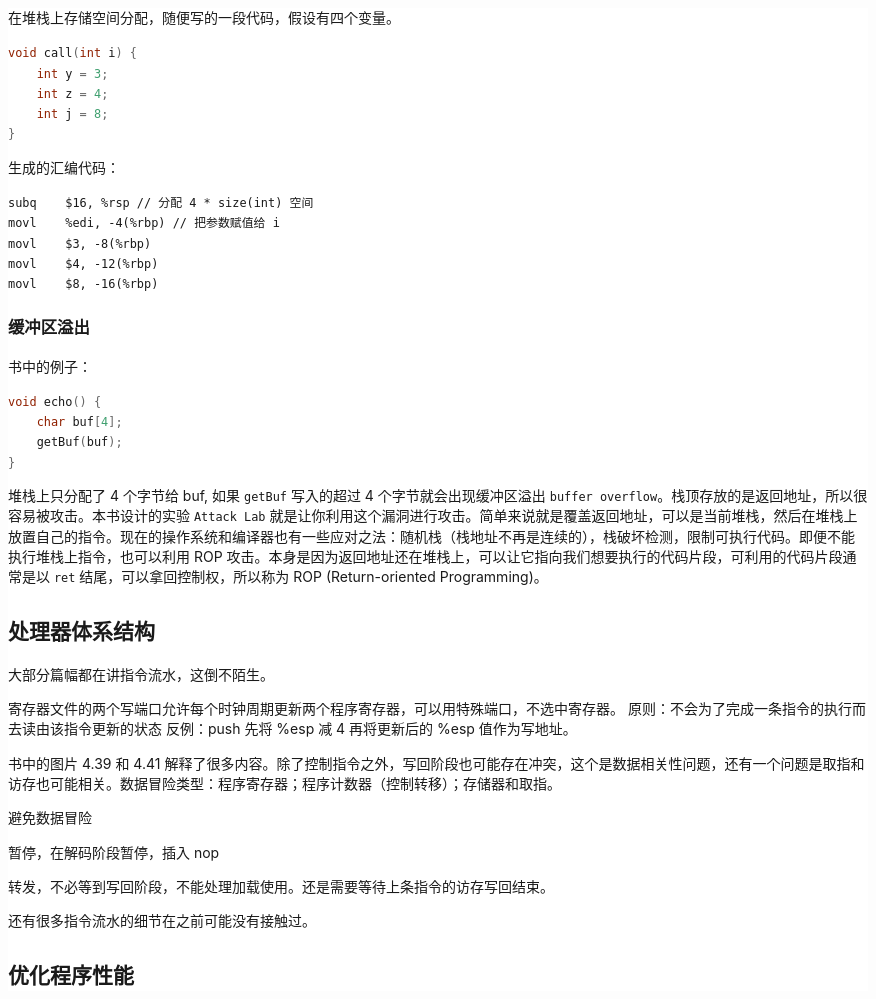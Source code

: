 在堆栈上存储空间分配，随便写的一段代码，假设有四个变量。
```c
void call(int i) {
    int y = 3;
    int z = 4;
    int j = 8;
}
```

生成的汇编代码：

```x86asm
subq	$16, %rsp // 分配 4 * size(int) 空间
movl	%edi, -4(%rbp) // 把参数赋值给 i
movl	$3, -8(%rbp)
movl	$4, -12(%rbp)
movl	$8, -16(%rbp)
```

### 缓冲区溢出

书中的例子：
```c
void echo() {
    char buf[4];
    getBuf(buf);
}
```
堆栈上只分配了 4 个字节给 buf, 如果 `getBuf` 写入的超过 4 个字节就会出现缓冲区溢出 `buffer overflow`。栈顶存放的是返回地址，所以很容易被攻击。本书设计的实验 `Attack Lab` 就是让你利用这个漏洞进行攻击。简单来说就是覆盖返回地址，可以是当前堆栈，然后在堆栈上放置自己的指令。现在的操作系统和编译器也有一些应对之法：随机栈（栈地址不再是连续的），栈破坏检测，限制可执行代码。即便不能执行堆栈上指令，也可以利用 ROP 攻击。本身是因为返回地址还在堆栈上，可以让它指向我们想要执行的代码片段，可利用的代码片段通常是以 `ret` 结尾，可以拿回控制权，所以称为 ROP (Return-oriented Programming)。


## 处理器体系结构

大部分篇幅都在讲指令流水，这倒不陌生。

寄存器文件的两个写端口允许每个时钟周期更新两个程序寄存器，可以用特殊端口，不选中寄存器。
原则：不会为了完成一条指令的执行而去读由该指令更新的状态
反例：push 先将 %esp 减 4 再将更新后的 %esp 值作为写地址。

书中的图片 4.39 和 4.41 解释了很多内容。除了控制指令之外，写回阶段也可能存在冲突，这个是数据相关性问题，还有一个问题是取指和访存也可能相关。数据冒险类型：程序寄存器；程序计数器（控制转移）；存储器和取指。

避免数据冒险

暂停，在解码阶段暂停，插入 nop 

转发，不必等到写回阶段，不能处理加载使用。还是需要等待上条指令的访存写回结束。


还有很多指令流水的细节在之前可能没有接触过。


## 优化程序性能
